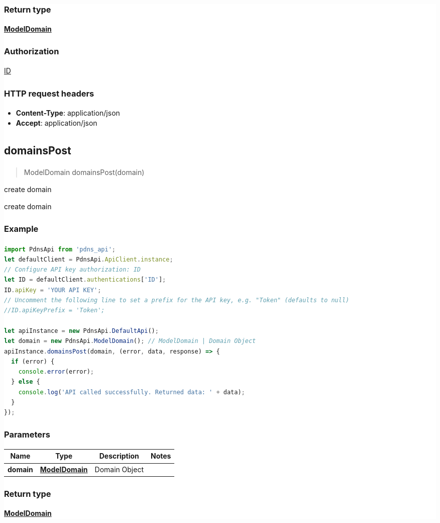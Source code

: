### Return type

[**ModelDomain**](ModelDomain.md)

### Authorization

[ID](../README.md#ID)

### HTTP request headers

- **Content-Type**: application/json
- **Accept**: application/json


## domainsPost

> ModelDomain domainsPost(domain)

create domain

create domain

### Example

```javascript
import PdnsApi from 'pdns_api';
let defaultClient = PdnsApi.ApiClient.instance;
// Configure API key authorization: ID
let ID = defaultClient.authentications['ID'];
ID.apiKey = 'YOUR API KEY';
// Uncomment the following line to set a prefix for the API key, e.g. "Token" (defaults to null)
//ID.apiKeyPrefix = 'Token';

let apiInstance = new PdnsApi.DefaultApi();
let domain = new PdnsApi.ModelDomain(); // ModelDomain | Domain Object
apiInstance.domainsPost(domain, (error, data, response) => {
  if (error) {
    console.error(error);
  } else {
    console.log('API called successfully. Returned data: ' + data);
  }
});
```

### Parameters


Name | Type | Description  | Notes
------------- | ------------- | ------------- | -------------
 **domain** | [**ModelDomain**](ModelDomain.md)| Domain Object | 

### Return type

[**ModelDomain**](ModelDomain.md)
